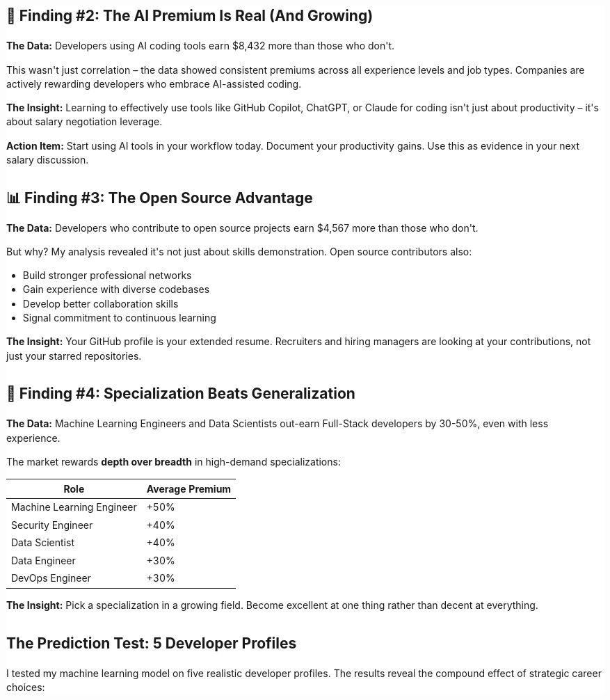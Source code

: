 ## 🤖 Finding #2: The AI Premium Is Real (And Growing)

**The Data:** Developers using AI coding tools earn $8,432 more than those who don't.

This wasn't just correlation – the data showed consistent premiums across all experience levels and job types. Companies are actively rewarding developers who embrace AI-assisted coding.

**The Insight:** Learning to effectively use tools like GitHub Copilot, ChatGPT, or Claude for coding isn't just about productivity – it's about salary negotiation leverage.

**Action Item:** Start using AI tools in your workflow today. Document your productivity gains. Use this as evidence in your next salary discussion.

## 📊 Finding #3: The Open Source Advantage

**The Data:** Developers who contribute to open source projects earn $4,567 more than those who don't.

But why? My analysis revealed it's not just about skills demonstration. Open source contributors also:
- Build stronger professional networks
- Gain experience with diverse codebases  
- Develop better collaboration skills
- Signal commitment to continuous learning

**The Insight:** Your GitHub profile is your extended resume. Recruiters and hiring managers are looking at your contributions, not just your starred repositories.

## 🎯 Finding #4: Specialization Beats Generalization

**The Data:** Machine Learning Engineers and Data Scientists out-earn Full-Stack developers by 30-50%, even with less experience.

The market rewards **depth over breadth** in high-demand specializations:

| Role | Average Premium |
|------|----------------|
| Machine Learning Engineer | +50% |
| Security Engineer | +40% |
| Data Scientist | +40% |
| Data Engineer | +30% |
| DevOps Engineer | +30% |

**The Insight:** Pick a specialization in a growing field. Become excellent at one thing rather than decent at everything.

## The Prediction Test: 5 Developer Profiles

I tested my machine learning model on five realistic developer profiles. The results reveal the compound effect of strategic career choices:
